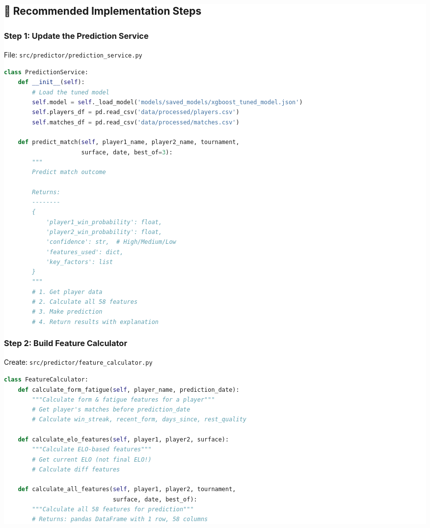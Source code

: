 
## 🚀 Recommended Implementation Steps

### **Step 1: Update the Prediction Service**

File: `src/predictor/prediction_service.py`

```python
class PredictionService:
    def __init__(self):
        # Load the tuned model
        self.model = self._load_model('models/saved_models/xgboost_tuned_model.json')
        self.players_df = pd.read_csv('data/processed/players.csv')
        self.matches_df = pd.read_csv('data/processed/matches.csv')
        
    def predict_match(self, player1_name, player2_name, tournament, 
                      surface, date, best_of=3):
        """
        Predict match outcome
        
        Returns:
        --------
        {
            'player1_win_probability': float,
            'player2_win_probability': float,
            'confidence': str,  # High/Medium/Low
            'features_used': dict,
            'key_factors': list
        }
        """
        # 1. Get player data
        # 2. Calculate all 58 features
        # 3. Make prediction
        # 4. Return results with explanation
```

### **Step 2: Build Feature Calculator**

Create: `src/predictor/feature_calculator.py`

```python
class FeatureCalculator:
    def calculate_form_fatigue(self, player_name, prediction_date):
        """Calculate form & fatigue features for a player"""
        # Get player's matches before prediction_date
        # Calculate win_streak, recent_form, days_since, rest_quality
        
    def calculate_elo_features(self, player1, player2, surface):
        """Calculate ELO-based features"""
        # Get current ELO (not final ELO!)
        # Calculate diff features
        
    def calculate_all_features(self, player1, player2, tournament, 
                               surface, date, best_of):
        """Calculate all 58 features for prediction"""
        # Returns: pandas DataFrame with 1 row, 58 columns
```
